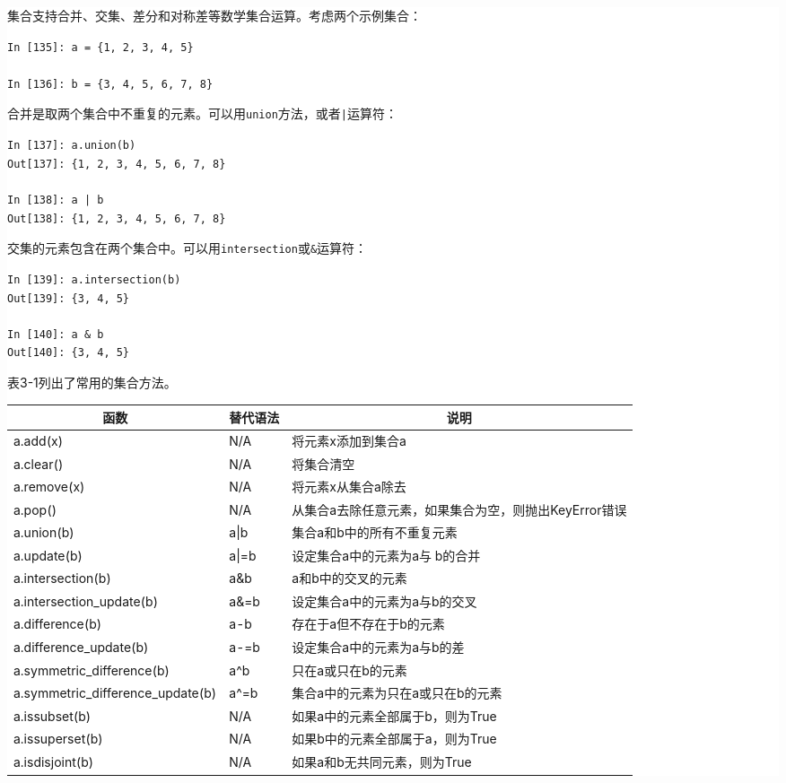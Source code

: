 集合支持合并、交集、差分和对称差等数学集合运算。考虑两个示例集合：

```
In [135]: a = {1, 2, 3, 4, 5}

In [136]: b = {3, 4, 5, 6, 7, 8}
```

合并是取两个集合中不重复的元素。可以用`union`方法，或者`|`运算符：

```
In [137]: a.union(b)
Out[137]: {1, 2, 3, 4, 5, 6, 7, 8}

In [138]: a | b
Out[138]: {1, 2, 3, 4, 5, 6, 7, 8}
```

交集的元素包含在两个集合中。可以用`intersection`或`&`运算符：

```
In [139]: a.intersection(b)
Out[139]: {3, 4, 5}

In [140]: a & b
Out[140]: {3, 4, 5}
```

表3-1列出了常用的集合方法。

| 函数                             | 替代语法 | 说明                                                  |
| -------------------------------- | -------- | ----------------------------------------------------- |
| a.add(x)                         | N/A      | 将元素x添加到集合a                                    |
| a.clear()                        | N/A      | 将集合清空                                            |
| a.remove(x)                      | N/A      | 将元素x从集合a除去                                    |
| a.pop()                          | N/A      | 从集合a去除任意元素，如果集合为空，则抛出KeyError错误 |
| a.union(b)                       | a\|b     | 集合a和b中的所有不重复元素                            |
| a.update(b)                      | a\|=b    | 设定集合a中的元素为a与 b的合并                        |
| a.intersection(b)                | a&b      | a和b中的交叉的元素                                    |
| a.intersection_update(b)         | a&=b     | 设定集合a中的元素为a与b的交叉                         |
| a.difference(b)                  | a-b      | 存在于a但不存在于b的元素                              |
| a.difference_update(b)           | a-=b     | 设定集合a中的元素为a与b的差                           |
| a.symmetric_difference(b)        | a^b      | 只在a或只在b的元素                                    |
| a.symmetric_difference_update(b) | a^=b     | 集合a中的元素为只在a或只在b的元素                     |
| a.issubset(b)                    | N/A      | 如果a中的元素全部属于b，则为True                      |
| a.issuperset(b)                  | N/A      | 如果b中的元素全部属于a，则为True                      |
| a.isdisjoint(b)                  | N/A      | 如果a和b无共同元素，则为True                          |

